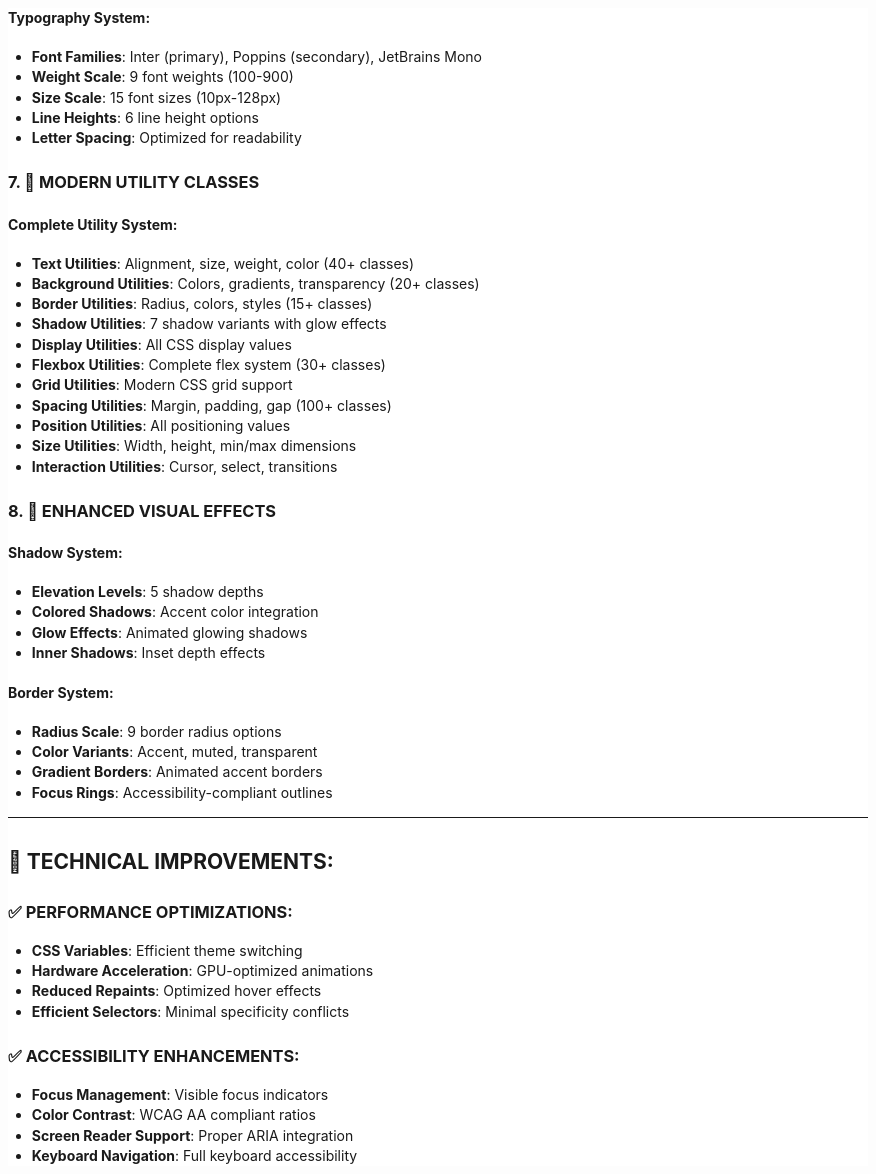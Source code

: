 #### **Typography System:**
- **Font Families**: Inter (primary), Poppins (secondary), JetBrains Mono
- **Weight Scale**: 9 font weights (100-900)
- **Size Scale**: 15 font sizes (10px-128px)
- **Line Heights**: 6 line height options
- **Letter Spacing**: Optimized for readability

### **7. 🎯 MODERN UTILITY CLASSES**

#### **Complete Utility System:**
- **Text Utilities**: Alignment, size, weight, color (40+ classes)
- **Background Utilities**: Colors, gradients, transparency (20+ classes)
- **Border Utilities**: Radius, colors, styles (15+ classes)
- **Shadow Utilities**: 7 shadow variants with glow effects
- **Display Utilities**: All CSS display values
- **Flexbox Utilities**: Complete flex system (30+ classes)
- **Grid Utilities**: Modern CSS grid support
- **Spacing Utilities**: Margin, padding, gap (100+ classes)
- **Position Utilities**: All positioning values
- **Size Utilities**: Width, height, min/max dimensions
- **Interaction Utilities**: Cursor, select, transitions

### **8. 🌈 ENHANCED VISUAL EFFECTS**

#### **Shadow System:**
- **Elevation Levels**: 5 shadow depths
- **Colored Shadows**: Accent color integration
- **Glow Effects**: Animated glowing shadows
- **Inner Shadows**: Inset depth effects

#### **Border System:**
- **Radius Scale**: 9 border radius options
- **Color Variants**: Accent, muted, transparent
- **Gradient Borders**: Animated accent borders
- **Focus Rings**: Accessibility-compliant outlines

---

## **🚀 TECHNICAL IMPROVEMENTS:**

### **✅ PERFORMANCE OPTIMIZATIONS:**
- **CSS Variables**: Efficient theme switching
- **Hardware Acceleration**: GPU-optimized animations
- **Reduced Repaints**: Optimized hover effects
- **Efficient Selectors**: Minimal specificity conflicts

### **✅ ACCESSIBILITY ENHANCEMENTS:**
- **Focus Management**: Visible focus indicators
- **Color Contrast**: WCAG AA compliant ratios
- **Screen Reader Support**: Proper ARIA integration
- **Keyboard Navigation**: Full keyboard accessibility
